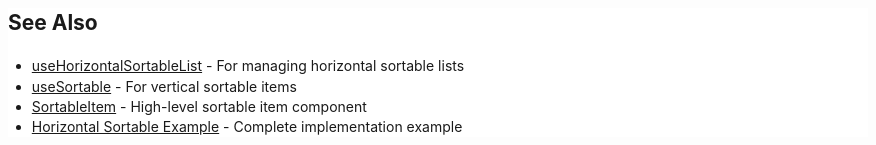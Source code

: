 ## See Also

- [useHorizontalSortableList](./useHorizontalSortableList) - For managing horizontal sortable lists
- [useSortable](./useSortable) - For vertical sortable items
- [SortableItem](../components/sortable-item) - High-level sortable item component
- [Horizontal Sortable Example](../examples/horizontal-sortable) - Complete implementation example
